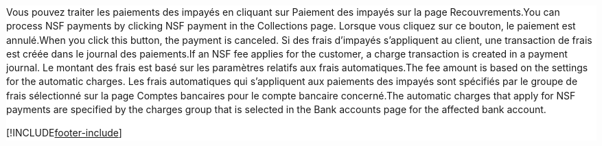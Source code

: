 <span data-ttu-id="9d645-194">Vous pouvez traiter les paiements des impayés en cliquant sur Paiement des impayés sur la page Recouvrements.</span><span class="sxs-lookup"><span data-stu-id="9d645-194">You can process NSF payments by clicking NSF payment in the Collections page.</span></span> <span data-ttu-id="9d645-195">Lorsque vous cliquez sur ce bouton, le paiement est annulé.</span><span class="sxs-lookup"><span data-stu-id="9d645-195">When you click this button, the payment is canceled.</span></span> <span data-ttu-id="9d645-196">Si des frais d’impayés s’appliquent au client, une transaction de frais est créée dans le journal des paiements.</span><span class="sxs-lookup"><span data-stu-id="9d645-196">If an NSF fee applies for the customer, a charge transaction is created in a payment journal.</span></span> <span data-ttu-id="9d645-197">Le montant des frais est basé sur les paramètres relatifs aux frais automatiques.</span><span class="sxs-lookup"><span data-stu-id="9d645-197">The fee amount is based on the settings for the automatic charges.</span></span> <span data-ttu-id="9d645-198">Les frais automatiques qui s’appliquent aux paiements des impayés sont spécifiés par le groupe de frais sélectionné sur la page Comptes bancaires pour le compte bancaire concerné.</span><span class="sxs-lookup"><span data-stu-id="9d645-198">The automatic charges that apply for NSF payments are specified by the charges group that is selected in the Bank accounts page for the affected bank account.</span></span>







[!INCLUDE[footer-include](../../includes/footer-banner.md)]